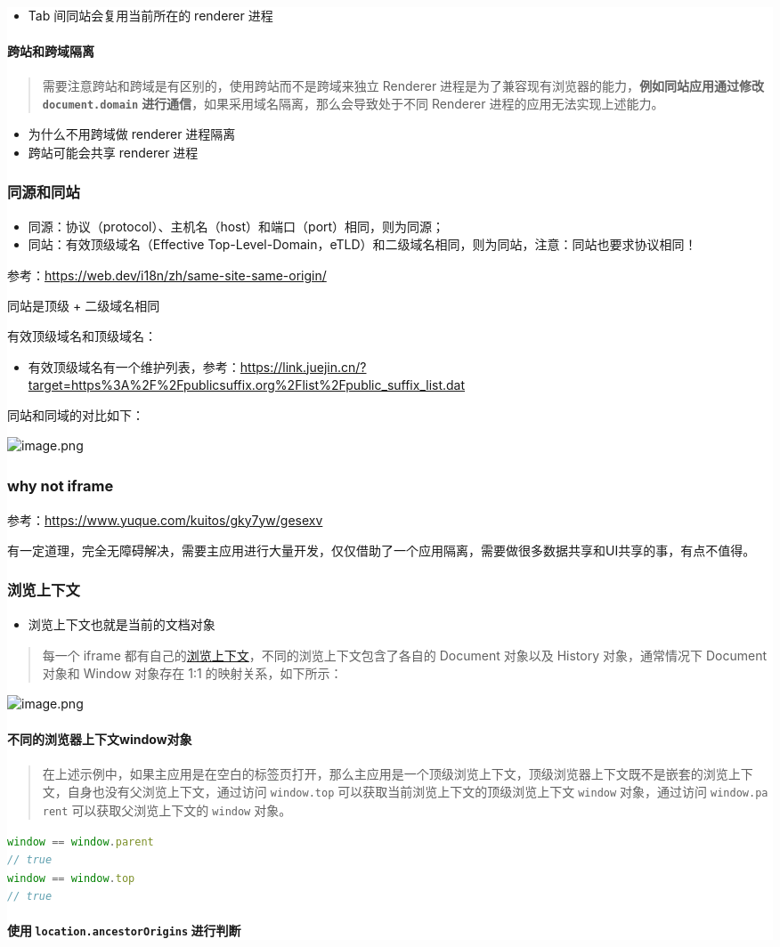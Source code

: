 * Tab 间同站会复用当前所在的 renderer 进程

#### 跨站和跨域隔离

> 需要注意跨站和跨域是有区别的，使用跨站而不是跨域来独立 Renderer 进程是为了兼容现有浏览器的能力，**例如同站应用通过修改** **`document.domain`** **进行通信**，如果采用域名隔离，那么会导致处于不同 Renderer 进程的应用无法实现上述能力。

* 为什么不用跨域做 renderer 进程隔离
* 跨站可能会共享 renderer 进程

### 同源和同站

- 同源：协议（protocol）、主机名（host）和端口（port）相同，则为同源；
- 同站：有效顶级域名（Effective Top-Level-Domain，eTLD）和二级域名相同，则为同站，注意：同站也要求协议相同！

参考：https://web.dev/i18n/zh/same-site-same-origin/

同站是顶级 + 二级域名相同

有效顶级域名和顶级域名：

* 有效顶级域名有一个维护列表，参考：https://link.juejin.cn/?target=https%3A%2F%2Fpublicsuffix.org%2Flist%2Fpublic_suffix_list.dat

同站和同域的对比如下：

![image.png](https://p6-juejin.byteimg.com/tos-cn-i-k3u1fbpfcp/2d8e6a8ec79f40169dcdf2e43358af3e~tplv-k3u1fbpfcp-jj-mark:3024:0:0:0:q75.awebp)

### why not iframe

参考：https://www.yuque.com/kuitos/gky7yw/gesexv

有一定道理，完全无障碍解决，需要主应用进行大量开发，仅仅借助了一个应用隔离，需要做很多数据共享和UI共享的事，有点不值得。

### 浏览上下文

* 浏览上下文也就是当前的文档对象

> 每一个 iframe 都有自己的[浏览上下文](https://link.juejin.cn/?target=https%3A%2F%2Fwww.w3.org%2Fhtml%2Fwg%2Fspec%2Fbrowsers.html%23browsing-context)，不同的浏览上下文包含了各自的 Document 对象以及 History 对象，通常情况下 Document 对象和 Window 对象存在 1:1 的映射关系，如下所示：

![image.png](https://p9-juejin.byteimg.com/tos-cn-i-k3u1fbpfcp/ce810f4e807e43d1bacc68b4bd0d612f~tplv-k3u1fbpfcp-jj-mark:3024:0:0:0:q75.awebp)

#### 不同的浏览器上下文window对象

> 在上述示例中，如果主应用是在空白的标签页打开，那么主应用是一个顶级浏览上下文，顶级浏览器上下文既不是嵌套的浏览上下文，自身也没有父浏览上下文，通过访问 `window.top` 可以获取当前浏览上下文的顶级浏览上下文 `window` 对象，通过访问 `window.parent` 可以获取父浏览上下文的 `window` 对象。

```typescript
window == window.parent
// true
window == window.top
// true
```

#### 使用 `location.ancestorOrigins` 进行判断
